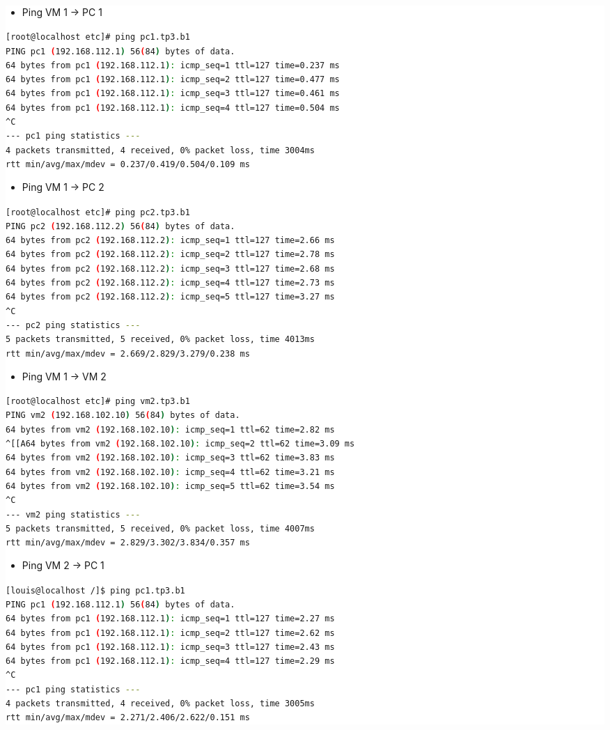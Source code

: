 - Ping VM 1 -> PC 1
```bash
[root@localhost etc]# ping pc1.tp3.b1
PING pc1 (192.168.112.1) 56(84) bytes of data.
64 bytes from pc1 (192.168.112.1): icmp_seq=1 ttl=127 time=0.237 ms
64 bytes from pc1 (192.168.112.1): icmp_seq=2 ttl=127 time=0.477 ms
64 bytes from pc1 (192.168.112.1): icmp_seq=3 ttl=127 time=0.461 ms
64 bytes from pc1 (192.168.112.1): icmp_seq=4 ttl=127 time=0.504 ms
^C
--- pc1 ping statistics ---
4 packets transmitted, 4 received, 0% packet loss, time 3004ms
rtt min/avg/max/mdev = 0.237/0.419/0.504/0.109 ms
```

- Ping VM 1 -> PC 2

```bash
[root@localhost etc]# ping pc2.tp3.b1
PING pc2 (192.168.112.2) 56(84) bytes of data.
64 bytes from pc2 (192.168.112.2): icmp_seq=1 ttl=127 time=2.66 ms
64 bytes from pc2 (192.168.112.2): icmp_seq=2 ttl=127 time=2.78 ms
64 bytes from pc2 (192.168.112.2): icmp_seq=3 ttl=127 time=2.68 ms
64 bytes from pc2 (192.168.112.2): icmp_seq=4 ttl=127 time=2.73 ms
64 bytes from pc2 (192.168.112.2): icmp_seq=5 ttl=127 time=3.27 ms
^C
--- pc2 ping statistics ---
5 packets transmitted, 5 received, 0% packet loss, time 4013ms
rtt min/avg/max/mdev = 2.669/2.829/3.279/0.238 ms
```

- Ping VM 1 -> VM 2

```bash
[root@localhost etc]# ping vm2.tp3.b1
PING vm2 (192.168.102.10) 56(84) bytes of data.
64 bytes from vm2 (192.168.102.10): icmp_seq=1 ttl=62 time=2.82 ms
^[[A64 bytes from vm2 (192.168.102.10): icmp_seq=2 ttl=62 time=3.09 ms
64 bytes from vm2 (192.168.102.10): icmp_seq=3 ttl=62 time=3.83 ms
64 bytes from vm2 (192.168.102.10): icmp_seq=4 ttl=62 time=3.21 ms
64 bytes from vm2 (192.168.102.10): icmp_seq=5 ttl=62 time=3.54 ms
^C
--- vm2 ping statistics ---
5 packets transmitted, 5 received, 0% packet loss, time 4007ms
rtt min/avg/max/mdev = 2.829/3.302/3.834/0.357 ms

```

- Ping VM 2 -> PC 1

```bash
[louis@localhost /]$ ping pc1.tp3.b1
PING pc1 (192.168.112.1) 56(84) bytes of data.
64 bytes from pc1 (192.168.112.1): icmp_seq=1 ttl=127 time=2.27 ms
64 bytes from pc1 (192.168.112.1): icmp_seq=2 ttl=127 time=2.62 ms
64 bytes from pc1 (192.168.112.1): icmp_seq=3 ttl=127 time=2.43 ms
64 bytes from pc1 (192.168.112.1): icmp_seq=4 ttl=127 time=2.29 ms
^C
--- pc1 ping statistics ---
4 packets transmitted, 4 received, 0% packet loss, time 3005ms
rtt min/avg/max/mdev = 2.271/2.406/2.622/0.151 ms
```
